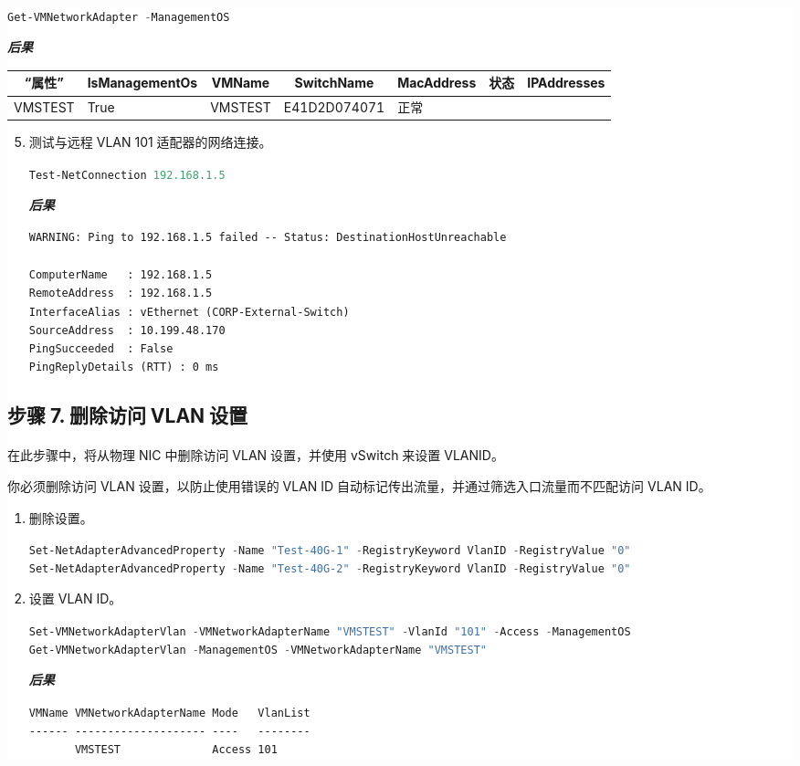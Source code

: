    ```powershell
   Get-VMNetworkAdapter -ManagementOS
   ```

   _**后果**_


   |  “属性”   | IsManagementOs | VMName  |  SwitchName  | MacAddress | 状态 | IPAddresses |
   |---------|----------------|---------|--------------|------------|--------|-------------|
   | VMSTEST |      True      | VMSTEST | E41D2D074071 |    正常    | &nbsp; |             |


5. 测试与远程 VLAN 101 适配器的网络连接。

   ```powershell
   Test-NetConnection 192.168.1.5
   ```

   _**后果**_

   ```
   WARNING: Ping to 192.168.1.5 failed -- Status: DestinationHostUnreachable

   ComputerName   : 192.168.1.5
   RemoteAddress  : 192.168.1.5
   InterfaceAlias : vEthernet (CORP-External-Switch)
   SourceAddress  : 10.199.48.170
   PingSucceeded  : False
   PingReplyDetails (RTT) : 0 ms
   ```

## <a name="step-7-remove-the-access-vlan-setting"></a>步骤 7. 删除访问 VLAN 设置

在此步骤中，将从物理 NIC 中删除访问 VLAN 设置，并使用 vSwitch 来设置 VLANID。

你必须删除访问 VLAN 设置，以防止使用错误的 VLAN ID 自动标记传出流量，并通过筛选入口流量而不匹配访问 VLAN ID。

1. 删除设置。

   ```powershell
   Set-NetAdapterAdvancedProperty -Name "Test-40G-1" -RegistryKeyword VlanID -RegistryValue "0"
   Set-NetAdapterAdvancedProperty -Name "Test-40G-2" -RegistryKeyword VlanID -RegistryValue "0"
   ```

2. 设置 VLAN ID。

   ```powershell
   Set-VMNetworkAdapterVlan -VMNetworkAdapterName "VMSTEST" -VlanId "101" -Access -ManagementOS
   Get-VMNetworkAdapterVlan -ManagementOS -VMNetworkAdapterName "VMSTEST"
   ```

   _**后果**_

   ```
   VMName VMNetworkAdapterName Mode   VlanList
   ------ -------------------- ----   --------
          VMSTEST              Access 101
   ```

